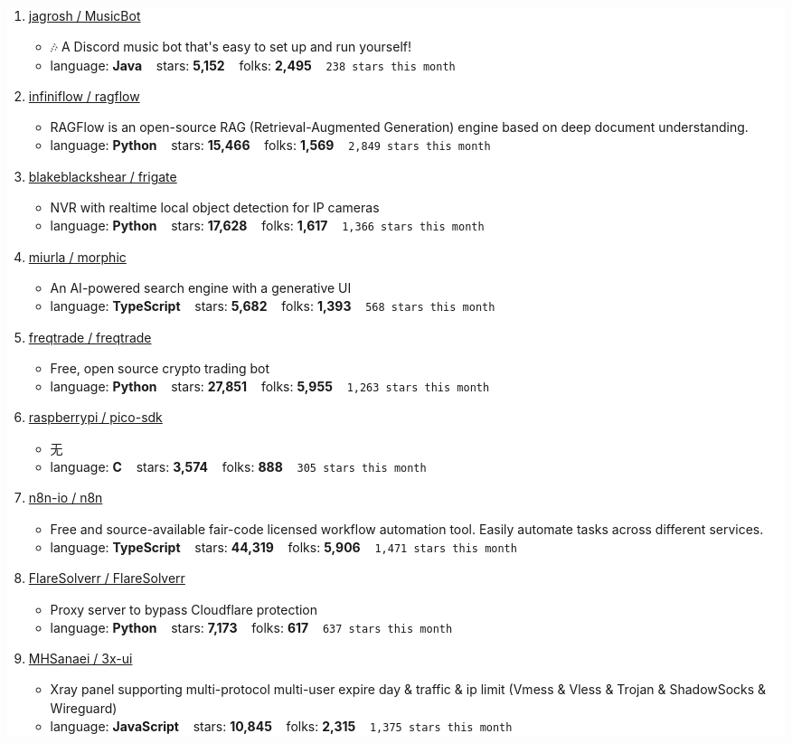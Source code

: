 1. [jagrosh / MusicBot](https://github.com/jagrosh/MusicBot)
    - 🎶 A Discord music bot that's easy to set up and run yourself!
    - language: **Java** &nbsp;&nbsp; stars: **5,152** &nbsp;&nbsp; folks: **2,495**  &nbsp;&nbsp; `238 stars this month`

1. [infiniflow / ragflow](https://github.com/infiniflow/ragflow)
    - RAGFlow is an open-source RAG (Retrieval-Augmented Generation) engine based on deep document understanding.
    - language: **Python** &nbsp;&nbsp; stars: **15,466** &nbsp;&nbsp; folks: **1,569**  &nbsp;&nbsp; `2,849 stars this month`

1. [blakeblackshear / frigate](https://github.com/blakeblackshear/frigate)
    - NVR with realtime local object detection for IP cameras
    - language: **Python** &nbsp;&nbsp; stars: **17,628** &nbsp;&nbsp; folks: **1,617**  &nbsp;&nbsp; `1,366 stars this month`

1. [miurla / morphic](https://github.com/miurla/morphic)
    - An AI-powered search engine with a generative UI
    - language: **TypeScript** &nbsp;&nbsp; stars: **5,682** &nbsp;&nbsp; folks: **1,393**  &nbsp;&nbsp; `568 stars this month`

1. [freqtrade / freqtrade](https://github.com/freqtrade/freqtrade)
    - Free, open source crypto trading bot
    - language: **Python** &nbsp;&nbsp; stars: **27,851** &nbsp;&nbsp; folks: **5,955**  &nbsp;&nbsp; `1,263 stars this month`

1. [raspberrypi / pico-sdk](https://github.com/raspberrypi/pico-sdk)
    - 无
    - language: **C** &nbsp;&nbsp; stars: **3,574** &nbsp;&nbsp; folks: **888**  &nbsp;&nbsp; `305 stars this month`

1. [n8n-io / n8n](https://github.com/n8n-io/n8n)
    - Free and source-available fair-code licensed workflow automation tool. Easily automate tasks across different services.
    - language: **TypeScript** &nbsp;&nbsp; stars: **44,319** &nbsp;&nbsp; folks: **5,906**  &nbsp;&nbsp; `1,471 stars this month`

1. [FlareSolverr / FlareSolverr](https://github.com/FlareSolverr/FlareSolverr)
    - Proxy server to bypass Cloudflare protection
    - language: **Python** &nbsp;&nbsp; stars: **7,173** &nbsp;&nbsp; folks: **617**  &nbsp;&nbsp; `637 stars this month`

1. [MHSanaei / 3x-ui](https://github.com/MHSanaei/3x-ui)
    - Xray panel supporting multi-protocol multi-user expire day & traffic & ip limit (Vmess & Vless & Trojan & ShadowSocks & Wireguard)
    - language: **JavaScript** &nbsp;&nbsp; stars: **10,845** &nbsp;&nbsp; folks: **2,315**  &nbsp;&nbsp; `1,375 stars this month`
